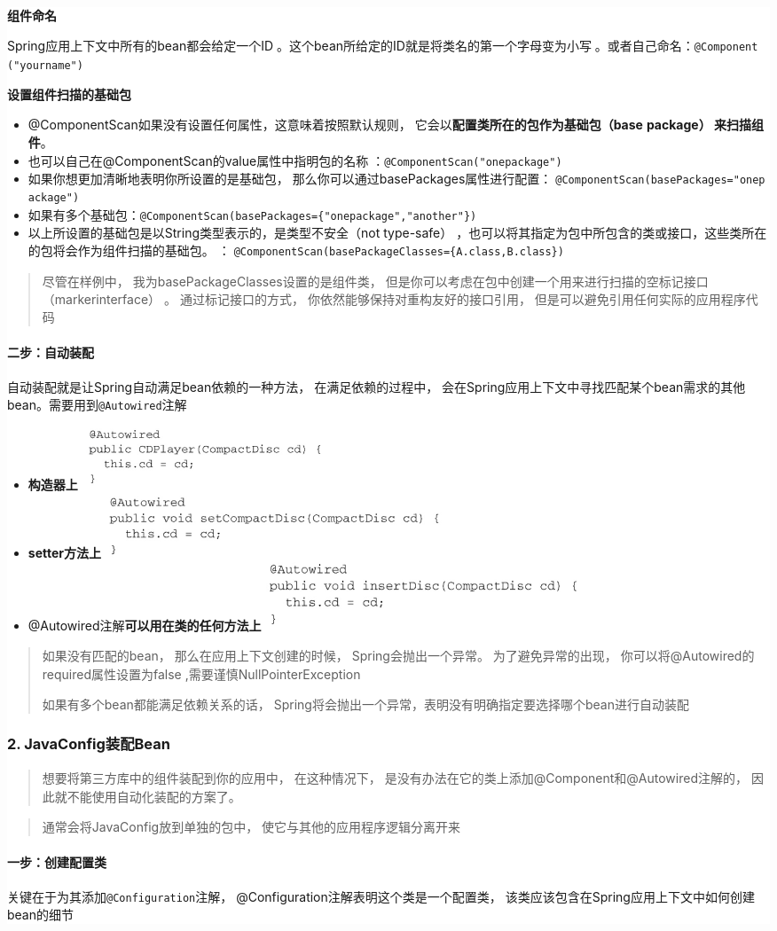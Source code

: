 **组件命名**

Spring应用上下文中所有的bean都会给定一个ID  。这个bean所给定的ID就是将类名的第一个字母变为小写 。或者自己命名：`@Component("yourname")`

**设置组件扫描的基础包**  

- @ComponentScan如果没有设置任何属性，这意味着按照默认规则， 它会以**配置类所在的包作为基础包（base**
  **package） 来扫描组件**。  
- 也可以自己在@ComponentScan的value属性中指明包的名称 ：`@ComponentScan("onepackage")`
- 如果你想更加清晰地表明你所设置的是基础包， 那么你可以通过basePackages属性进行配置：  `@ComponentScan(basePackages="onepackage")`
- 如果有多个基础包：`@ComponentScan(basePackages={"onepackage","another"})`
- 以上所设置的基础包是以String类型表示的，是类型不安全（not type-safe） ，也可以将其指定为包中所包含的类或接口，这些类所在的包将会作为组件扫描的基础包。   ：  `@ComponentScan(basePackageClasses={A.class,B.class})`

> 尽管在样例中， 我为basePackageClasses设置的是组件类， 但是你可以考虑在包中创建一个用来进行扫描的空标记接口（markerinterface） 。 通过标记接口的方式， 你依然能够保持对重构友好的接口引用， 但是可以避免引用任何实际的应用程序代码  

#### 二步：自动装配

自动装配就是让Spring自动满足bean依赖的一种方法， 在满足依赖的过程中， 会在Spring应用上下文中寻找匹配某个bean需求的其他bean。需要用到`@Autowired`注解   

- **构造器上**
  ![image-20200430135024299](02装配bean.assets/image-20200430135024299.png)
- **setter方法上**
  ![image-20200430135050017](02装配bean.assets/image-20200430135050017.png)
- @Autowired注解**可以用在类的任何方法上**
![image-20200430135136624](02装配bean.assets/image-20200430135136624.png)

> 如果没有匹配的bean， 那么在应用上下文创建的时候， Spring会抛出一个异常。 为了避免异常的出现， 你可以将@Autowired的required属性设置为false  ,需要谨慎NullPointerException 
>
> 如果有多个bean都能满足依赖关系的话， Spring将会抛出一个异常，表明没有明确指定要选择哪个bean进行自动装配  

### 2. JavaConfig装配Bean

> 想要将第三方库中的组件装配到你的应用中， 在这种情况下， 是没有办法在它的类上添加@Component和@Autowired注解的， 因此就不能使用自动化装配的方案了。  

> 通常会将JavaConfig放到单独的包中， 使它与其他的应用程序逻辑分离开来  

#### 一步：创建配置类

关键在于为其添加`@Configuration`注解， @Configuration注解表明这个类是一个配置类， 该类应该包含在Spring应用上下文中如何创建bean的细节
